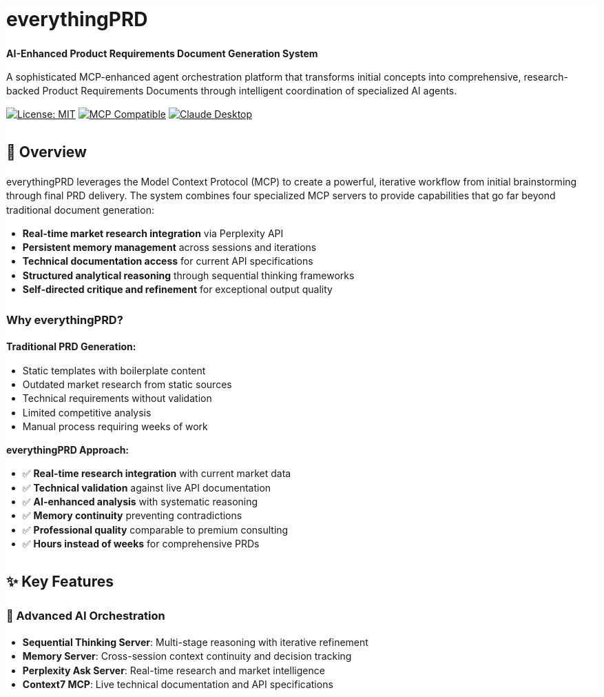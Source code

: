 # everythingPRD

**AI-Enhanced Product Requirements Document Generation System**

A sophisticated MCP-enhanced agent orchestration platform that transforms initial concepts into comprehensive, research-backed Product Requirements Documents through intelligent coordination of specialized AI agents.

[![License: MIT](https://img.shields.io/badge/License-MIT-yellow.svg)](https://opensource.org/licenses/MIT)
[![MCP Compatible](https://img.shields.io/badge/MCP-Compatible-blue)](https://github.com/modelcontextprotocol)
[![Claude Desktop](https://img.shields.io/badge/Claude-Desktop-orange)](https://claude.ai/desktop)

## 🎯 Overview

everythingPRD leverages the Model Context Protocol (MCP) to create a powerful, iterative workflow from initial brainstorming through final PRD delivery. The system combines four specialized MCP servers to provide capabilities that go far beyond traditional document generation:

- **Real-time market research integration** via Perplexity API
- **Persistent memory management** across sessions and iterations  
- **Technical documentation access** for current API specifications
- **Structured analytical reasoning** through sequential thinking frameworks
- **Self-directed critique and refinement** for exceptional output quality

### Why everythingPRD?

**Traditional PRD Generation:**
- Static templates with boilerplate content
- Outdated market research from static sources
- Technical requirements without validation
- Limited competitive analysis
- Manual process requiring weeks of work

**everythingPRD Approach:**
- ✅ **Real-time research integration** with current market data
- ✅ **Technical validation** against live API documentation
- ✅ **AI-enhanced analysis** with systematic reasoning
- ✅ **Memory continuity** preventing contradictions
- ✅ **Professional quality** comparable to premium consulting
- ✅ **Hours instead of weeks** for comprehensive PRDs

## ✨ Key Features

### 🧠 Advanced AI Orchestration
- **Sequential Thinking Server**: Multi-stage reasoning with iterative refinement
- **Memory Server**: Cross-session context continuity and decision tracking
- **Perplexity Ask Server**: Real-time research and market intelligence
- **Context7 MCP**: Live technical documentation and API specifications
